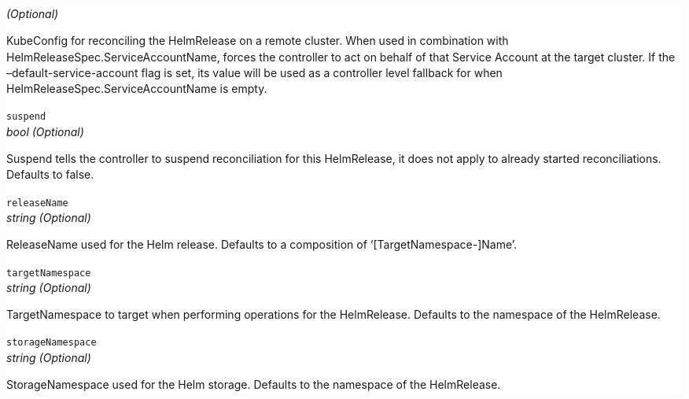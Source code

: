 <td>
<em>(Optional)</em>
<p>KubeConfig for reconciling the HelmRelease on a remote cluster.
When used in combination with HelmReleaseSpec.ServiceAccountName,
forces the controller to act on behalf of that Service Account at the
target cluster.
If the &ndash;default-service-account flag is set, its value will be used as
a controller level fallback for when HelmReleaseSpec.ServiceAccountName
is empty.</p>
</td>
</tr>
<tr>
<td>
<code>suspend</code><br>
<em>
bool
</em>
</td>
<td>
<em>(Optional)</em>
<p>Suspend tells the controller to suspend reconciliation for this HelmRelease,
it does not apply to already started reconciliations. Defaults to false.</p>
</td>
</tr>
<tr>
<td>
<code>releaseName</code><br>
<em>
string
</em>
</td>
<td>
<em>(Optional)</em>
<p>ReleaseName used for the Helm release. Defaults to a composition of
&lsquo;[TargetNamespace-]Name&rsquo;.</p>
</td>
</tr>
<tr>
<td>
<code>targetNamespace</code><br>
<em>
string
</em>
</td>
<td>
<em>(Optional)</em>
<p>TargetNamespace to target when performing operations for the HelmRelease.
Defaults to the namespace of the HelmRelease.</p>
</td>
</tr>
<tr>
<td>
<code>storageNamespace</code><br>
<em>
string
</em>
</td>
<td>
<em>(Optional)</em>
<p>StorageNamespace used for the Helm storage.
Defaults to the namespace of the HelmRelease.</p>
</td>
</tr>
<tr>